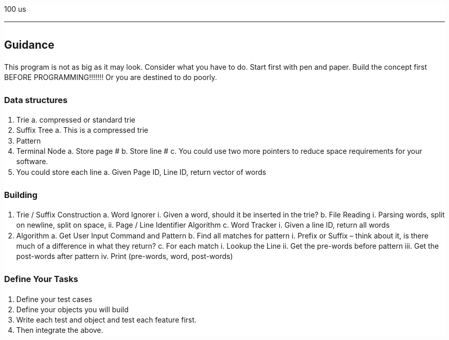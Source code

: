 100    us
-----  -----


## Guidance

This program is not as big as it may look. Consider what you have to do. Start
first with pen and paper. Build the concept first BEFORE PROGRAMMING!!!!!!! Or
you are destined to do poorly.

### Data structures

1. Trie
    a. compressed or standard trie
2. Suffix Tree
    a. This is a compressed trie
3. Pattern
4. Terminal Node
    a. Store page #
    b. Store line #
    c. You could use two more pointers to reduce space requirements for your software.
5. You could store each line
    a. Given Page ID, Line ID, return vector of words

### Building

1. Trie / Suffix Construction
    a. Word Ignorer
        i. Given a word, should it be inserted in the trie?
    b. File Reading
        i. Parsing words, split on newline, split on space,
        ii. Page / Line Identifier Algorithm
    c. Word Tracker
        i. Given a line ID, return all words
2. Algorithm
    a. Get User Input Command and Pattern
    b. Find all matches for pattern
        i. Prefix or Suffix – think about it, is there much of a difference in what they return?
    c. For each match
        i. Lookup the Line
        ii. Get the pre-words before pattern
        iii. Get the post-words after pattern
        iv. Print (pre-words, word, post-words)

### Define Your Tasks

1. Define your test cases
2. Define your objects you will build
3. Write each test and object and test each feature first.
4. Then integrate the above.


